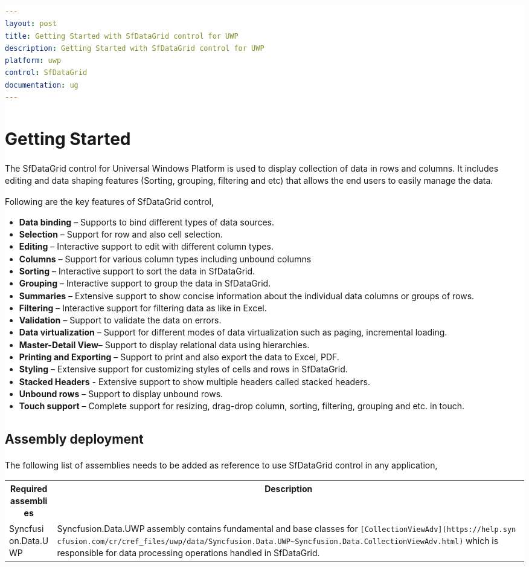 ```yaml
---
layout: post
title: Getting Started with SfDataGrid control for UWP
description: Getting Started with SfDataGrid control for UWP
platform: uwp
control: SfDataGrid
documentation: ug
---
```


# Getting Started

The SfDataGrid control for Universal Windows Platform is used to display collection of data in rows and columns. It includes editing and data shaping features (Sorting, grouping, filtering and etc) that allows the end users to easily manage the data.
 
Following are the key features of SfDataGrid control,

* **Data binding** – Supports to bind different types of data sources.
* **Selection** – Support for row and also cell selection.
* **Editing** – Interactive support to edit with different column types.
* **Columns** – Support for various column types including unbound columns
* **Sorting** – Interactive support to sort the data in SfDataGrid.
* **Grouping** – Interactive support to group the data in SfDataGrid.
* **Summaries** – Extensive support to show concise information about the individual data columns or groups of rows.
* **Filtering** – Interactive support for filtering data as like in Excel.
* **Validation** – Support to validate the data on errors.
* **Data virtualization** – Support for different modes of data virtualization such as paging, incremental loading.
* **Master-Detail View**– Support to display relational data using hierarchies. 
* **Printing and Exporting** – Support to print and also export the data to Excel, PDF.
* **Styling** – Extensive support for customizing styles of cells and rows in SfDataGrid.
* **Stacked Headers** - Extensive support to show multiple headers called stacked headers.
* **Unbound rows** – Support to display unbound rows.
* **Touch support** – Complete support for resizing, drag-drop column, sorting, filtering, grouping and etc. in touch.

## Assembly deployment

The following list of assemblies needs to be added as reference to use SfDataGrid control in any application,

<table>
<tr>
<th>
Required assemblies
</th>
<th>
Description
</th>
</tr>
<tr>
<td>
Syncfusion.Data.UWP
</td>
<td>
Syncfusion.Data.UWP assembly contains fundamental and base classes for <code>[CollectionViewAdv](https://help.syncfusion.com/cr/cref_files/uwp/data/Syncfusion.Data.UWP~Syncfusion.Data.CollectionViewAdv.html)</code> which is responsible for data processing operations handled in SfDataGrid.
</td>
</tr>
<tr>